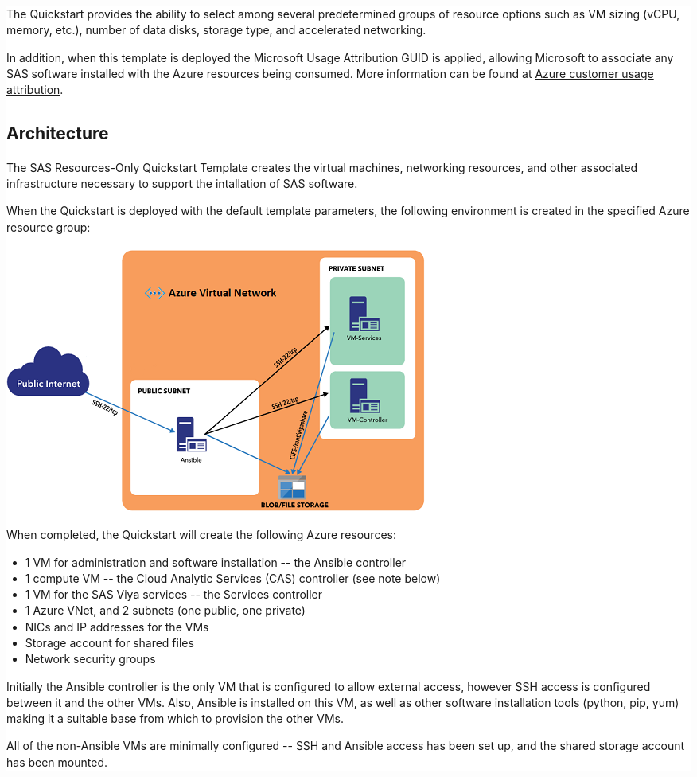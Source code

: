 The Quickstart provides the ability to select among several predetermined groups of resource options such as VM sizing (vCPU, memory, etc.), number of data disks, storage type, and accelerated networking.  

In addition, when this template is deployed the Microsoft Usage Attribution GUID is applied, allowing Microsoft to associate any SAS software installed with the Azure resources being consumed. More information can be found at [Azure customer usage attribution](https://docs.microsoft.com/en-us/azure/marketplace/azure-partner-customer-usage-attribution).

<a name="architecture"></a>
## Architecture

The SAS Resources-Only Quickstart Template creates the virtual machines, networking resources, and other associated infrastructure necessary to support the intallation of SAS software.

When the Quickstart is deployed with the default template parameters, the following environment is created in the specified Azure resource group:

![Network Diagram](viyaVirtualNetworkSmall.png)

When completed, the Quickstart will create the following Azure resources: 
* 1 VM for administration and software installation -- the Ansible controller
* 1 compute VM -- the Cloud Analytic Services (CAS) controller (see note below)
* 1 VM for the SAS Viya services -- the Services controller
* 1 Azure VNet, and 2 subnets (one public, one private)
* NICs and IP addresses for the VMs
* Storage account for shared files
* Network security groups

Initially the Ansible controller is the only VM that is configured to allow external access, however SSH access is configured between it and the other VMs. Also, Ansible is installed on this VM, as well as other software installation tools (python, pip, yum) making it a suitable base from which to provision the other VMs. 

All of the non-Ansible VMs are minimally configured -- SSH and Ansible access has been set up, and the shared storage account has been mounted. 
